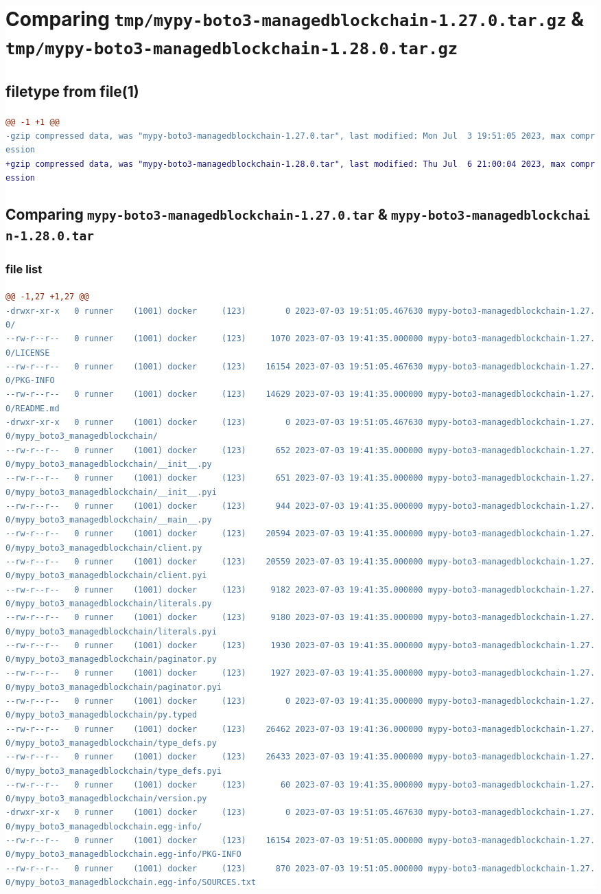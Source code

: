 # Comparing `tmp/mypy-boto3-managedblockchain-1.27.0.tar.gz` & `tmp/mypy-boto3-managedblockchain-1.28.0.tar.gz`

## filetype from file(1)

```diff
@@ -1 +1 @@
-gzip compressed data, was "mypy-boto3-managedblockchain-1.27.0.tar", last modified: Mon Jul  3 19:51:05 2023, max compression
+gzip compressed data, was "mypy-boto3-managedblockchain-1.28.0.tar", last modified: Thu Jul  6 21:00:04 2023, max compression
```

## Comparing `mypy-boto3-managedblockchain-1.27.0.tar` & `mypy-boto3-managedblockchain-1.28.0.tar`

### file list

```diff
@@ -1,27 +1,27 @@
-drwxr-xr-x   0 runner    (1001) docker     (123)        0 2023-07-03 19:51:05.467630 mypy-boto3-managedblockchain-1.27.0/
--rw-r--r--   0 runner    (1001) docker     (123)     1070 2023-07-03 19:41:35.000000 mypy-boto3-managedblockchain-1.27.0/LICENSE
--rw-r--r--   0 runner    (1001) docker     (123)    16154 2023-07-03 19:51:05.467630 mypy-boto3-managedblockchain-1.27.0/PKG-INFO
--rw-r--r--   0 runner    (1001) docker     (123)    14629 2023-07-03 19:41:35.000000 mypy-boto3-managedblockchain-1.27.0/README.md
-drwxr-xr-x   0 runner    (1001) docker     (123)        0 2023-07-03 19:51:05.467630 mypy-boto3-managedblockchain-1.27.0/mypy_boto3_managedblockchain/
--rw-r--r--   0 runner    (1001) docker     (123)      652 2023-07-03 19:41:35.000000 mypy-boto3-managedblockchain-1.27.0/mypy_boto3_managedblockchain/__init__.py
--rw-r--r--   0 runner    (1001) docker     (123)      651 2023-07-03 19:41:35.000000 mypy-boto3-managedblockchain-1.27.0/mypy_boto3_managedblockchain/__init__.pyi
--rw-r--r--   0 runner    (1001) docker     (123)      944 2023-07-03 19:41:35.000000 mypy-boto3-managedblockchain-1.27.0/mypy_boto3_managedblockchain/__main__.py
--rw-r--r--   0 runner    (1001) docker     (123)    20594 2023-07-03 19:41:35.000000 mypy-boto3-managedblockchain-1.27.0/mypy_boto3_managedblockchain/client.py
--rw-r--r--   0 runner    (1001) docker     (123)    20559 2023-07-03 19:41:35.000000 mypy-boto3-managedblockchain-1.27.0/mypy_boto3_managedblockchain/client.pyi
--rw-r--r--   0 runner    (1001) docker     (123)     9182 2023-07-03 19:41:35.000000 mypy-boto3-managedblockchain-1.27.0/mypy_boto3_managedblockchain/literals.py
--rw-r--r--   0 runner    (1001) docker     (123)     9180 2023-07-03 19:41:35.000000 mypy-boto3-managedblockchain-1.27.0/mypy_boto3_managedblockchain/literals.pyi
--rw-r--r--   0 runner    (1001) docker     (123)     1930 2023-07-03 19:41:35.000000 mypy-boto3-managedblockchain-1.27.0/mypy_boto3_managedblockchain/paginator.py
--rw-r--r--   0 runner    (1001) docker     (123)     1927 2023-07-03 19:41:35.000000 mypy-boto3-managedblockchain-1.27.0/mypy_boto3_managedblockchain/paginator.pyi
--rw-r--r--   0 runner    (1001) docker     (123)        0 2023-07-03 19:41:35.000000 mypy-boto3-managedblockchain-1.27.0/mypy_boto3_managedblockchain/py.typed
--rw-r--r--   0 runner    (1001) docker     (123)    26462 2023-07-03 19:41:36.000000 mypy-boto3-managedblockchain-1.27.0/mypy_boto3_managedblockchain/type_defs.py
--rw-r--r--   0 runner    (1001) docker     (123)    26433 2023-07-03 19:41:35.000000 mypy-boto3-managedblockchain-1.27.0/mypy_boto3_managedblockchain/type_defs.pyi
--rw-r--r--   0 runner    (1001) docker     (123)       60 2023-07-03 19:41:35.000000 mypy-boto3-managedblockchain-1.27.0/mypy_boto3_managedblockchain/version.py
-drwxr-xr-x   0 runner    (1001) docker     (123)        0 2023-07-03 19:51:05.467630 mypy-boto3-managedblockchain-1.27.0/mypy_boto3_managedblockchain.egg-info/
--rw-r--r--   0 runner    (1001) docker     (123)    16154 2023-07-03 19:51:05.000000 mypy-boto3-managedblockchain-1.27.0/mypy_boto3_managedblockchain.egg-info/PKG-INFO
--rw-r--r--   0 runner    (1001) docker     (123)      870 2023-07-03 19:51:05.000000 mypy-boto3-managedblockchain-1.27.0/mypy_boto3_managedblockchain.egg-info/SOURCES.txt
```